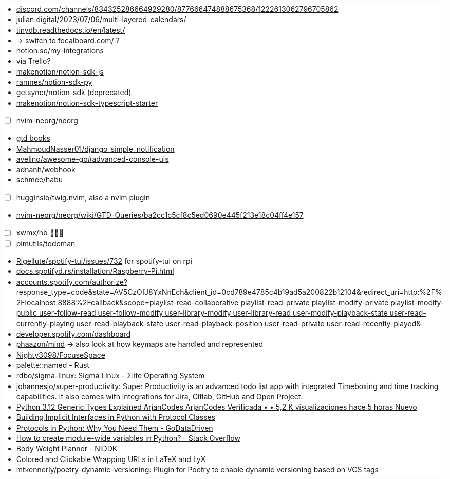* [discord.com/channels/834325286664929280/877666474888675368/1222613062796705862](https://discord.com/channels/834325286664929280/877666474888675368/1222613062796705862)
* [julian.digital/2023/07/06/multi-layered-calendars/](https://julian.digital/2023/07/06/multi-layered-calendars/)
* [tinydb.readthedocs.io/en/latest/](https://tinydb.readthedocs.io/en/latest/)
* → switch to [focalboard.com/](https://www.focalboard.com/) ?
* [notion.so/my-integrations](https://www.notion.so/my-integrations)
* via Trello?
* [makenotion/notion-sdk-js](https://github.com/makenotion/notion-sdk-js)
* [ramnes/notion-sdk-py](https://github.com/ramnes/notion-sdk-py)
* [getsyncr/notion-sdk](https://github.com/getsyncr/notion-sdk) (deprecated)
* [makenotion/notion-sdk-typescript-starter](https://github.com/makenotion/notion-sdk-typescript-starter)
* [ ] [nvim-neorg/neorg](https://github.com/nvim-neorg/neorg)
* [gtd books](http://libgen.rs/search.php?req=getting+things+done+David+allen&open=0&res=25&view=simple&phrase=1&column=def)
* [MahmoudNasser01/django_simple_notification](https://github.com/MahmoudNasser01/django_simple_notification)
* [avelino/awesome-go#advanced-console-uis](https://github.com/avelino/awesome-go#advanced-console-uis)
* [adnanh/webhook](https://github.com/adnanh/webhook)
* [schmee/habu](https://github.com/schmee/habu)
* [ ] [hugginsio/twig.nvim,](https://github.com/hugginsio/twig.nvim,) also a nvim plugin
* [nvim-neorg/neorg/wiki/GTD-Queries/ba2cc1c5cf8c5ed0690e445f213e18c04ff4e157](https://github.com/nvim-neorg/neorg/wiki/GTD-Queries/ba2cc1c5cf8c5ed0690e445f213e18c04ff4e157)
* [ ] [xwmx/nb](https://github.com/xwmx/nb) 
* [ ] [pimutils/todoman](https://github.com/pimutils/todoman)
* [Rigellute/spotify-tui/issues/732](https://github.com/Rigellute/spotify-tui/issues/732) for spotify-tui on rpi
* [docs.spotifyd.rs/installation/Raspberry-Pi.html](https://docs.spotifyd.rs/installation/Raspberry-Pi.html)
* [accounts.spotify.com/authorize?response_type=code&state=AV5CzOfJ8YxNnEch&client_id=0cd789e4785c4b19ad5a200822b12104&redirect_uri=http:%2F%2Flocalhost:8888%2Fcallback&scope=playlist-read-collaborative playlist-read-private playlist-modify-private playlist-modify-public user-follow-read user-follow-modify user-library-modify user-library-read user-modify-playback-state user-read-currently-playing user-read-playback-state user-read-playback-position user-read-private user-read-recently-played&](https://accounts.spotify.com/authorize?response_type=code&state=AV5CzOfJ8YxNnEch&client_id=0cd789e4785c4b19ad5a200822b12104&redirect_uri=http:%2F%2Flocalhost:8888%2Fcallback&scope=playlist-read-collaborative%20playlist-read-private%20playlist-modify-private%20playlist-modify-public%20user-follow-read%20user-follow-modify%20user-library-modify%20user-library-read%20user-modify-playback-state%20user-read-currently-playing%20user-read-playback-state%20user-read-playback-position%20user-read-private%20user-read-recently-played&)
* [developer.spotify.com/dashboard](https://developer.spotify.com/dashboard)
* [phaazon/mind](https://github.com/phaazon/mind) → also look at how keymaps are handled and represented
* [Nighty3098/FocuseSpace](https://github.com/Nighty3098/FocuseSpace)
* [palette::named - Rust](https://docs.rs/palette/0.4.1/palette/named/index.html#constants)
* [rdbo/sigma-linux: Sigma Linux - Σlite Operating System](https://github.com/rdbo/sigma-linux)
* [johannesjo/super-productivity: Super Productivity is an advanced todo list app with integrated Timeboxing and time tracking capabilities. It also comes with integrations for Jira, Gitlab, GitHub and Open Project.](https://github.com/johannesjo/super-productivity)
* [Python 3.12 Generic Types Explained ArjanCodes ArjanCodes Verificada • • 5,2 K visualizaciones hace 5 horas Nuevo](https://www.youtube.com/watch?v=q6ujWWaRdbA)
* [Building Implicit Interfaces in Python with Protocol Classes](https://andrewbrookins.com/technology/building-implicit-interfaces-in-python-with-protocol-classes/)
* [Protocols in Python: Why You Need Them - GoDataDriven](https://godatadriven.com/blog/protocols-in-python-why-you-need-them/)
* [How to create module-wide variables in Python? - Stack Overflow](https://stackoverflow.com/questions/1977362/how-to-create-module-wide-variables-in-python)
* [Body Weight Planner - NIDDK](https://www.niddk.nih.gov/bwp)
* [Colored and Clickable Wrapping URLs in LaTeX and LyX](http://troubleshooters.com/linux/lyx/urlwrap.htm)
* [mtkennerly/poetry-dynamic-versioning: Plugin for Poetry to enable dynamic versioning based on VCS tags](https://github.com/mtkennerly/poetry-dynamic-versioning)